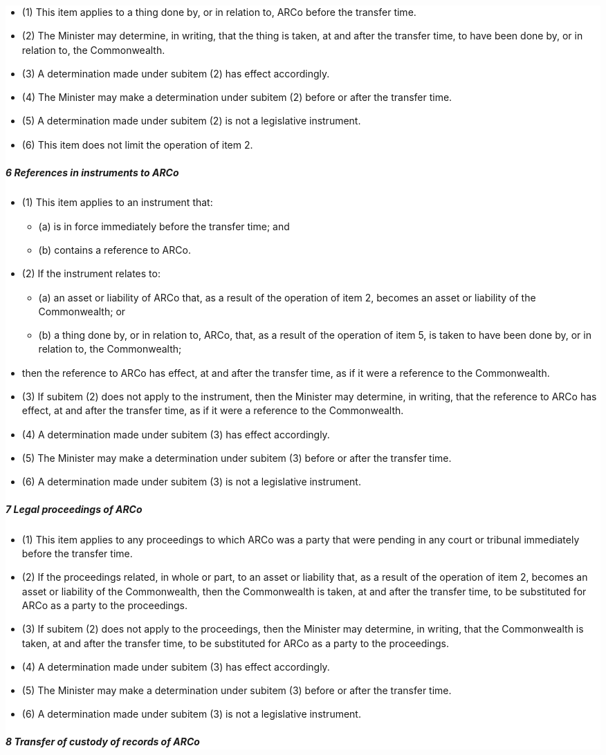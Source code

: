   * (1) This item applies to a thing done by, or in relation to, ARCo before the transfer time.

   * (2) The Minister may determine, in writing, that the thing is taken, at and after the transfer time, to have been done by, or in relation to, the Commonwealth.

   * (3) A determination made under subitem (2) has effect accordingly.

   * (4) The Minister may make a determination under subitem (2) before or after the transfer time.

   * (5) A determination made under subitem (2) is not a legislative instrument.

   * (6) This item does not limit the operation of item 2.

##### 6  References in instruments to ARCo

   * (1) This item applies to an instrument that:

      * (a) is in force immediately before the transfer time; and

      * (b) contains a reference to ARCo.

   * (2) If the instrument relates to:

      * (a) an asset or liability of ARCo that, as a result of the operation of item 2, becomes an asset or liability of the Commonwealth; or

      * (b) a thing done by, or in relation to, ARCo, that, as a result of the operation of item 5, is taken to have been done by, or in relation to, the Commonwealth;

   * then the reference to ARCo has effect, at and after the transfer time, as if it were a reference to the Commonwealth.

   * (3) If subitem (2) does not apply to the instrument, then the Minister may determine, in writing, that the reference to ARCo has effect, at and after the transfer time, as if it were a reference to the Commonwealth.

   * (4) A determination made under subitem (3) has effect accordingly.

   * (5) The Minister may make a determination under subitem (3) before or after the transfer time.

   * (6) A determination made under subitem (3) is not a legislative instrument.

##### 7  Legal proceedings of ARCo

   * (1) This item applies to any proceedings to which ARCo was a party that were pending in any court or tribunal immediately before the transfer time.

   * (2) If the proceedings related, in whole or part, to an asset or liability that, as a result of the operation of item 2, becomes an asset or liability of the Commonwealth, then the Commonwealth is taken, at and after the transfer time, to be substituted for ARCo as a party to the proceedings.

   * (3) If subitem (2) does not apply to the proceedings, then the Minister may determine, in writing, that the Commonwealth is taken, at and after the transfer time, to be substituted for ARCo as a party to the proceedings.

   * (4) A determination made under subitem (3) has effect accordingly.

   * (5) The Minister may make a determination under subitem (3) before or after the transfer time.

   * (6) A determination made under subitem (3) is not a legislative instrument.

##### 8  Transfer of custody of records of ARCo
